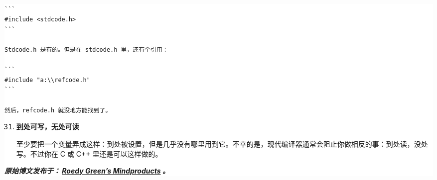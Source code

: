     ```
    #include <stdcode.h>
    ```

    Stdcode.h 是有的。但是在 stdcode.h 里，还有个引用：

    ```
    #include "a:\\refcode.h"
    ```

    然后，refcode.h 就没地方能找到了。

31. **到处可写，无处可读**

    至少要把一个变量弄成这样：到处被设置，但是几乎没有哪里用到它。不幸的是，现代编译器通常会阻止你做相反的事：到处读，没处写。不过你在 C 或 C++ 里还是可以这样做的。

***原始博文发布于： [Roedy Green’s Mindproducts](http://mindprod.com/unmain.html) 。***